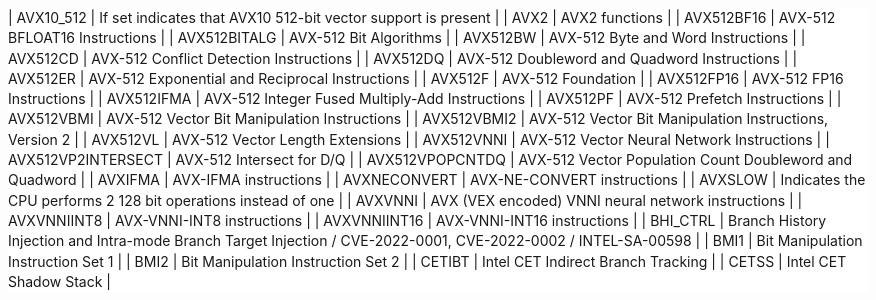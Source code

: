 | AVX10_512          | If set indicates that AVX10 512-bit vector support is present                                                                                                                      |
| AVX2               | AVX2 functions                                                                                                                                                                     |
| AVX512BF16         | AVX-512 BFLOAT16 Instructions                                                                                                                                                      |
| AVX512BITALG       | AVX-512 Bit Algorithms                                                                                                                                                             |
| AVX512BW           | AVX-512 Byte and Word Instructions                                                                                                                                                 |
| AVX512CD           | AVX-512 Conflict Detection Instructions                                                                                                                                            |
| AVX512DQ           | AVX-512 Doubleword and Quadword Instructions                                                                                                                                       |
| AVX512ER           | AVX-512 Exponential and Reciprocal Instructions                                                                                                                                    |
| AVX512F            | AVX-512 Foundation                                                                                                                                                                 |
| AVX512FP16         | AVX-512 FP16 Instructions                                                                                                                                                          |
| AVX512IFMA         | AVX-512 Integer Fused Multiply-Add Instructions                                                                                                                                    |
| AVX512PF           | AVX-512 Prefetch Instructions                                                                                                                                                      |
| AVX512VBMI         | AVX-512 Vector Bit Manipulation Instructions                                                                                                                                       |
| AVX512VBMI2        | AVX-512 Vector Bit Manipulation Instructions, Version 2                                                                                                                            |
| AVX512VL           | AVX-512 Vector Length Extensions                                                                                                                                                   |
| AVX512VNNI         | AVX-512 Vector Neural Network Instructions                                                                                                                                         |
| AVX512VP2INTERSECT | AVX-512 Intersect for D/Q                                                                                                                                                          |
| AVX512VPOPCNTDQ    | AVX-512 Vector Population Count Doubleword and Quadword                                                                                                                            |
| AVXIFMA            | AVX-IFMA instructions                                                                                                                                                              |
| AVXNECONVERT       | AVX-NE-CONVERT instructions                                                                                                                                                        |
| AVXSLOW            | Indicates the CPU performs 2 128 bit operations instead of one                                                                                                                     |
| AVXVNNI            | AVX (VEX encoded) VNNI neural network instructions                                                                                                                                 |
| AVXVNNIINT8        | AVX-VNNI-INT8 instructions                                                                                                                                                         |
| AVXVNNIINT16       | AVX-VNNI-INT16 instructions                                                                                                                                                        |
| BHI_CTRL           | Branch History Injection and Intra-mode Branch Target Injection / CVE-2022-0001, CVE-2022-0002 / INTEL-SA-00598                                                                    |
| BMI1               | Bit Manipulation Instruction Set 1                                                                                                                                                 |
| BMI2               | Bit Manipulation Instruction Set 2                                                                                                                                                 |
| CETIBT             | Intel CET Indirect Branch Tracking                                                                                                                                                 |
| CETSS              | Intel CET Shadow Stack                                                                                                                                                             |